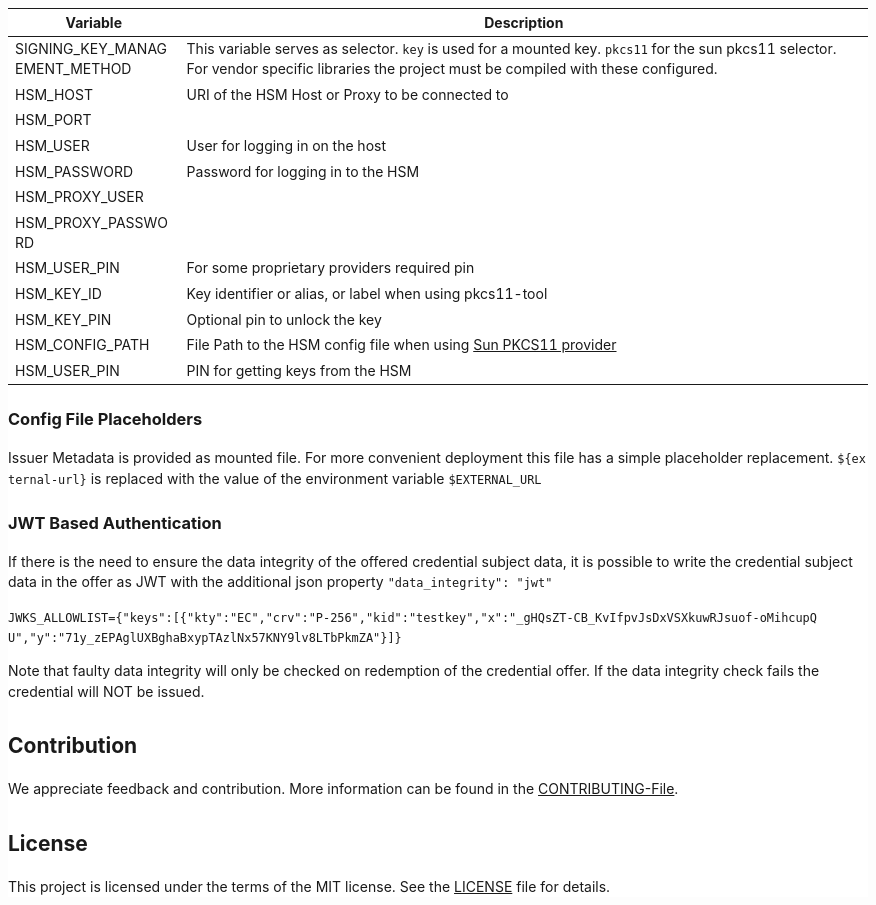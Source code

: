 | Variable                      | Description                                                                                                                                                                                |
|-------------------------------|--------------------------------------------------------------------------------------------------------------------------------------------------------------------------------------------|
| SIGNING_KEY_MANAGEMENT_METHOD | This variable serves as selector. `key` is used for a mounted key. `pkcs11` for the sun pkcs11 selector. For vendor specific libraries the project must be compiled with these configured. |
| HSM_HOST                      | URI of the HSM Host or Proxy to be connected to                                                                                                                                            |
| HSM_PORT                      |                                                                                                                                                                                            |
| HSM_USER                      | User for logging in on the host                                                                                                                                                            |
| HSM_PASSWORD                  | Password for logging in to the HSM                                                                                                                                                         |
| HSM_PROXY_USER                |                                                                                                                                                                                            |
| HSM_PROXY_PASSWORD            |                                                                                                                                                                                            |
| HSM_USER_PIN                  | For some proprietary providers required pin                                                                                                                                                |
| HSM_KEY_ID                    | Key identifier or alias, or label when using pkcs11-tool                                                                                                                                   |
| HSM_KEY_PIN                   | Optional pin to unlock the key                                                                                                                                                             |
| HSM_CONFIG_PATH               | File Path to the HSM config file when using [Sun PKCS11 provider](https://docs.oracle.com/en/java/javase/22/security/pkcs11-reference-guide1.html)                                         |
| HSM_USER_PIN                  | PIN for getting keys from the HSM                                                                                                                                                          |

### Config File Placeholders

Issuer Metadata is provided as mounted file. For more convenient deployment this file has a simple placeholder
replacement.
`${external-url}` is replaced with the value of the environment variable `$EXTERNAL_URL`

### JWT Based Authentication

If there is the need to ensure the data integrity of the offered credential subject data, it is possible to write the
credential subject data in the offer as JWT with the additional json property `"data_integrity": "jwt"`

    JWKS_ALLOWLIST={"keys":[{"kty":"EC","crv":"P-256","kid":"testkey","x":"_gHQsZT-CB_KvIfpvJsDxVSXkuwRJsuof-oMihcupQU","y":"71y_zEPAglUXBghaBxypTAzlNx57KNY9lv8LTbPkmZA"}]}

Note that faulty data integrity will only be checked on redemption of the credential offer. If the data integrity check
fails the credential will NOT be issued.

## Contribution

We appreciate feedback and contribution. More information can be found in the [CONTRIBUTING-File](/CONTRIBUTING.md).

## License

This project is licensed under the terms of the MIT license. See the [LICENSE](/LICENSE) file for details.
